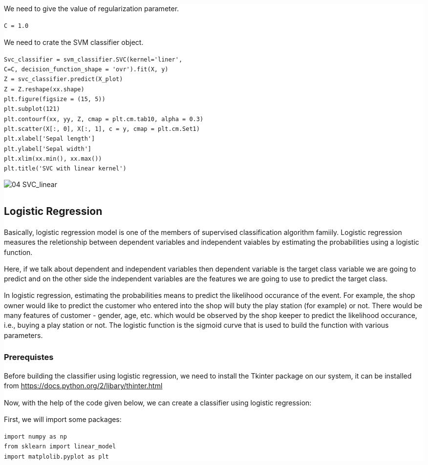 We need to give the value of regularization parameter.

```
C = 1.0
```

We need to crate the SVM classifier object.

```
Svc_classifier = svm_classifier.SVC(kernel='liner',
C=C, decision_function_shape = 'ovr').fit(X, y)
Z = svc_classifier.predict(X_plot)
Z = Z.reshape(xx.shape)
plt.figure(figsize = (15, 5))
plt.subplot(121)
plt.contourf(xx, yy, Z, cmap = plt.cm.tab10, alpha = 0.3)
plt.scatter(X[:, 0], X[:, 1], c = y, cmap = plt.cm.Set1)
plt.xlabel['Sepal length']
plt.ylabel['Sepal width']
plt.xlim(xx.min(), xx.max())
plt.title('SVC with linear kernel')
```

![04 SVC_linear](https://user-images.githubusercontent.com/124214430/223155613-6cf9c68c-c9d3-4e3c-87ba-169a611327fa.png)

## Logistic Regression
Basically, logistic regression model is one of the members of supervised classification algorithm famiily. Logistic regression measures the reletionship between dependent variables and independent vaiables by estimating the probabilities using a logistic function.

Here, if we talk about dependent and independent variables then dependent variable is the target class variable we are going to predict and on the other side the independent variables are the features we are going to use to predict the target class.

In logistic regression, estimating the probabilities means to predict the likelihood occurance of the event. For example, the shop owner would like to predict the customer who entered into the shop will buty the play station (for example) or not. There would be many features of customer - gender, age, etc. which would be observed by the shop keeper to predict the likelihood occurance, i.e., buying a play station or not. The logistic function is the sigmoid curve that is used to build the function with various parameters.

### Prerequistes
Before building the classifier using logistic regression, we need to install the Tkinter package on our system, it can be installed from https://docs.python.org/2/libary/thinter.html

Now, with the help of the code given below, we can create a classifier using logistic regression:

First, we will import some packages:

```
import numpy as np
from sklearn import linear_model
import matplolib.pyplot as plt
```
